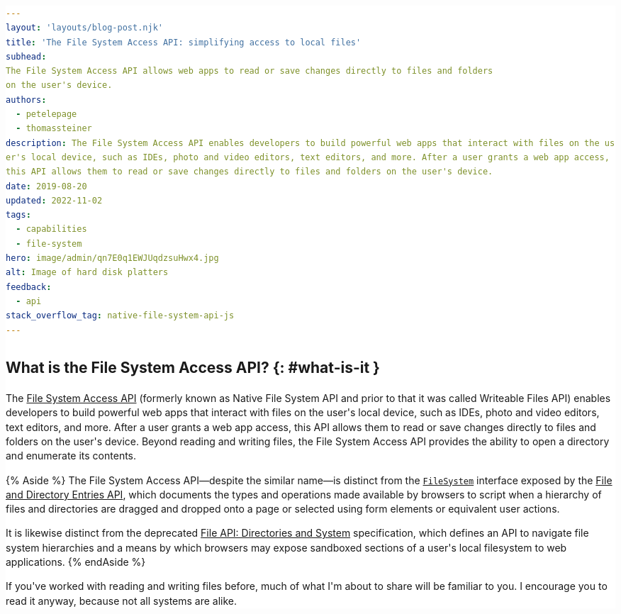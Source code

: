```yaml
---
layout: 'layouts/blog-post.njk'
title: 'The File System Access API: simplifying access to local files'
subhead:
The File System Access API allows web apps to read or save changes directly to files and folders
on the user's device.
authors:
  - petelepage
  - thomassteiner
description: The File System Access API enables developers to build powerful web apps that interact with files on the user's local device, such as IDEs, photo and video editors, text editors, and more. After a user grants a web app access, this API allows them to read or save changes directly to files and folders on the user's device.
date: 2019-08-20
updated: 2022-11-02
tags:
  - capabilities
  - file-system
hero: image/admin/qn7E0q1EWJUqdzsuHwx4.jpg
alt: Image of hard disk platters
feedback:
  - api
stack_overflow_tag: native-file-system-api-js
---
```


## What is the File System Access API? {: #what-is-it }

The [File System Access API][spec] (formerly known as Native File System API and prior to that it
was called Writeable Files API) enables developers to build powerful web apps that interact with
files on the user's local device, such as IDEs, photo and video editors, text editors, and more. After
a user grants a web app access, this API allows them to read or save changes directly to files and
folders on the user's device. Beyond reading and writing files, the File System Access API provides
the ability to open a directory and enumerate its contents.

{% Aside %} The File System Access API—despite the similar name—is distinct from the
[`FileSystem`](https://developer.mozilla.org/docs/Web/API/FileSystem) interface exposed by the
[File and Directory Entries API](https://wicg.github.io/entries-api/#api-domfilesystem), which
documents the types and operations made available by browsers to script when a hierarchy of files
and directories are dragged and dropped onto a page or selected using form elements or equivalent
user actions.

It is likewise distinct from the deprecated
[File API: Directories and System](https://www.w3.org/TR/file-system-api/) specification, which
defines an API to navigate file system hierarchies and a means by which browsers may expose
sandboxed sections of a user's local filesystem to web applications. {% endAside %}

If you've worked with reading and writing files before, much of what I'm about to share will be
familiar to you. I encourage you to read it anyway, because not all systems are alike.


[spec]: https://wicg.github.io/file-system-access/
[cr-bug]: https://crbug.com/853326
[cr-status]: https://www.chromestatus.com/feature/6284708426022912
[explainer]: https://github.com/WICG/file-system-access/blob/main/EXPLAINER.md
[spec-security]: https://wicg.github.io/file-system-access/#privacy-considerations
[new-bug]: https://bugs.chromium.org/p/chromium/issues/entry?components=Blink%3EStorage%3EFileSystem
[wicg-discourse]: https://discourse.wicg.io/t/writable-file-api/1433
[file-api-spec]: https://w3c.github.io/FileAPI/
[blob-methods]: https://developer.mozilla.org/docs/Web/API/Blob
[showopenfilepicker]: https://wicg.github.io/file-system-access/#api-showopenfilepicker
[showsavefilepicker]: https://wicg.github.io/file-system-access/#api-showsavefilepicker
[showdirectorypicker]: https://wicg.github.io/file-system-access/#api-showdirectorypicker
[removeentry]: https://wicg.github.io/file-system-access/#dom-filesystemdirectoryhandle-removeentry
[resolve]: https://wicg.github.io/file-system-access/#api-filesystemdirectoryhandle-resolve
[fs-writer]: https://wicg.github.io/file-system-access/#filesystemwriter
[blob]: https://developer.mozilla.org/docs/Web/API/Blob
[buffersource]: https://developer.mozilla.org/docs/Web/API/BufferSource
[fs-file-handle]: https://wicg.github.io/file-system-access/#api-filesystemfilehandle
[fs-dir-handle]: https://wicg.github.io/file-system-access/#api-filesystemdirectoryhandle
[ot-guide]: https://github.com/GoogleChrome/OriginTrials/blob/gh-pages/developer-guide.md
[spec-issues]: https://github.com/wicg/file-system-access/issues/
[api-surface]: https://docs.google.com/document/d/11rcS0FdwM8w-s2esacEQxFfp3g2AAI9uD7drH8ARKPA/edit#
[secure-contexts]: https://w3c.github.io/webappsec-secure-contexts/
[writablestream]: https://streams.spec.whatwg.org/#ws-class
[text-editor]: https://googlechromelabs.github.io/text-editor/
[text-editor-source]: https://github.com/GoogleChromeLabs/text-editor/
[cr-dev-twitter]: https://twitter.com/chromiumdev
[fs-writablestream]: https://wicg.github.io/file-system-access/#api-filesystemwritablefilestream
[writable-stream]: https://developer.mozilla.org/docs/Web/API/WritableStream
[spec-resolve]: https://wicg.github.io/file-system-access/#api-filesystemdirectoryhandle-resolve
[spec-issameentry]: https://wicg.github.io/file-system-access/#api-filesystemhandle-issameentry
[spec-seek]: https://wicg.github.io/file-system-access/#api-filesystemwritablefilestream-seek
[typescript]: https://www.npmjs.com/package/@types/wicg-file-system-access